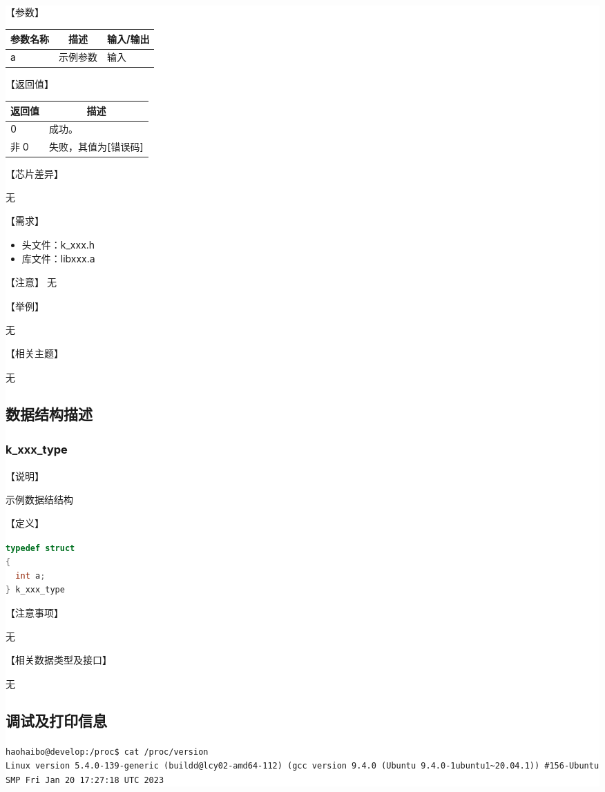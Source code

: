【参数】

| 参数名称        | 描述                          | 输入/输出 |
|-----------------|-------------------------------|-----------|
| a  | 示例参数            | 输入      |

【返回值】

| 返回值  | 描述                            |
|---------|---------------------------------|
| 0       | 成功。                          |
| 非 0    | 失败，其值为\[错误码\] |

【芯片差异】

无

【需求】

- 头文件：k_xxx.h
- 库文件：libxxx.a

【注意】
无

【举例】

无

【相关主题】

无

## 数据结构描述

### k_xxx_type

【说明】

示例数据结结构

【定义】

```c
typedef struct
{
  int a;
} k_xxx_type
```

【注意事项】

无

【相关数据类型及接口】

无

## 调试及打印信息

``` shell
haohaibo@develop:/proc$ cat /proc/version
Linux version 5.4.0-139-generic (buildd@lcy02-amd64-112) (gcc version 9.4.0 (Ubuntu 9.4.0-1ubuntu1~20.04.1)) #156-Ubuntu SMP Fri Jan 20 17:27:18 UTC 2023
```

